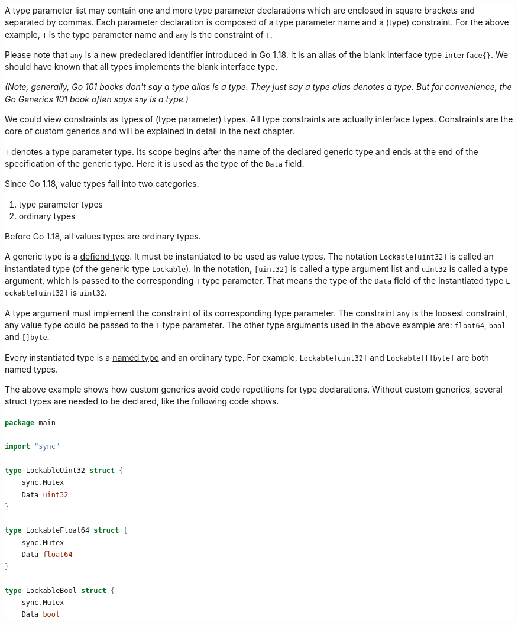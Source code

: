 A type parameter list may contain one and more type parameter declarations
which are enclosed in square brackets and separated by commas.
Each parameter declaration is composed of a type parameter name and a (type) constraint.
For the above example, `T` is the type parameter name and `any` is the constraint of `T`.

Please note that `any` is a new predeclared identifier introduced in Go 1.18.
It is an alias of the blank interface type `interface{}`.
We should have known that all types implements the blank interface type.

_(Note, generally, Go 101 books don't say a type alias is a type.
They just say a type alias denotes a type.
But for convenience, the Go Generics 101 book often says `any` is a type.)_

We could view constraints as types of (type parameter) types.
All type constraints are actually interface types.
Constraints are the core of custom generics and
will be explained in detail in the next chapter.

`T` denotes a type parameter type.
Its scope begins after the name of the declared generic type
and ends at the end of the specification of the generic type.
Here it is used as the type of the `Data` field.

Since Go 1.18, value types fall into two categories:

1. type parameter types
1. ordinary types

Before Go 1.18, all values types are ordinary types.

A generic type is a [defiend type](https://go101.org/article/type-system-overview.html#type-definition).
It must be instantiated to be used as value types.
The notation `Lockable[uint32]` is called an instantiated type (of the generic type `Lockable`).
In the notation, `[uint32]` is called a type argument list and `uint32` is called a type argument,
which is passed to the corresponding `T` type parameter.
That means the type of the `Data` field of the instantiated type `Lockable[uint32]` is `uint32`.

A type argument must implement the constraint of its corresponding type parameter.
The constraint `any` is the loosest constraint, any value type could be passed to the `T` type parameter.
The other type arguments used in the above example are: `float64`, `bool` and `[]byte`.

Every instantiated type is a [named type](https://go101.org/article/type-system-overview.html#named-type) and an ordinary type.
For example, `Lockable[uint32]` and `Lockable[[]byte]` are both named types.

The above example shows how custom generics avoid code repetitions for type declarations.
Without custom generics, several struct types are needed to be declared,
like the following code shows.

```Go
package main

import "sync"

type LockableUint32 struct {
	sync.Mutex
	Data uint32
}

type LockableFloat64 struct {
	sync.Mutex
	Data float64
}

type LockableBool struct {
	sync.Mutex
	Data bool
```
